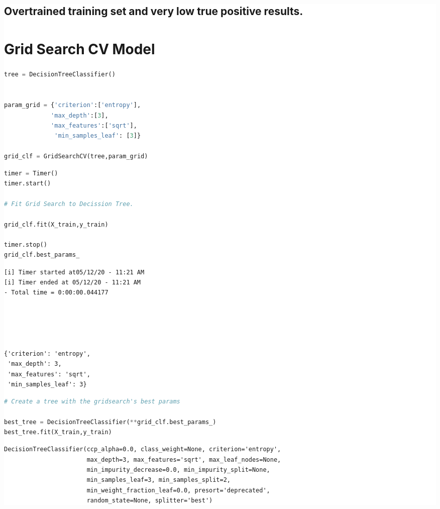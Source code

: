 
## Overtrained training set and very low true positive results.

# Grid Search CV Model


```python
tree = DecisionTreeClassifier()


param_grid = {'criterion':['entropy'],
             'max_depth':[3],
             'max_features':['sqrt'],
              'min_samples_leaf': [3]}

grid_clf = GridSearchCV(tree,param_grid)
```


```python
timer = Timer()
timer.start()

# Fit Grid Search to Decission Tree.

grid_clf.fit(X_train,y_train)

timer.stop()
grid_clf.best_params_
```

    [i] Timer started at05/12/20 - 11:21 AM
    [i] Timer ended at 05/12/20 - 11:21 AM
    - Total time = 0:00:00.044177





    {'criterion': 'entropy',
     'max_depth': 3,
     'max_features': 'sqrt',
     'min_samples_leaf': 3}




```python
# Create a tree with the gridsearch's best params

best_tree = DecisionTreeClassifier(**grid_clf.best_params_)
best_tree.fit(X_train,y_train)
```




    DecisionTreeClassifier(ccp_alpha=0.0, class_weight=None, criterion='entropy',
                           max_depth=3, max_features='sqrt', max_leaf_nodes=None,
                           min_impurity_decrease=0.0, min_impurity_split=None,
                           min_samples_leaf=3, min_samples_split=2,
                           min_weight_fraction_leaf=0.0, presort='deprecated',
                           random_state=None, splitter='best')
